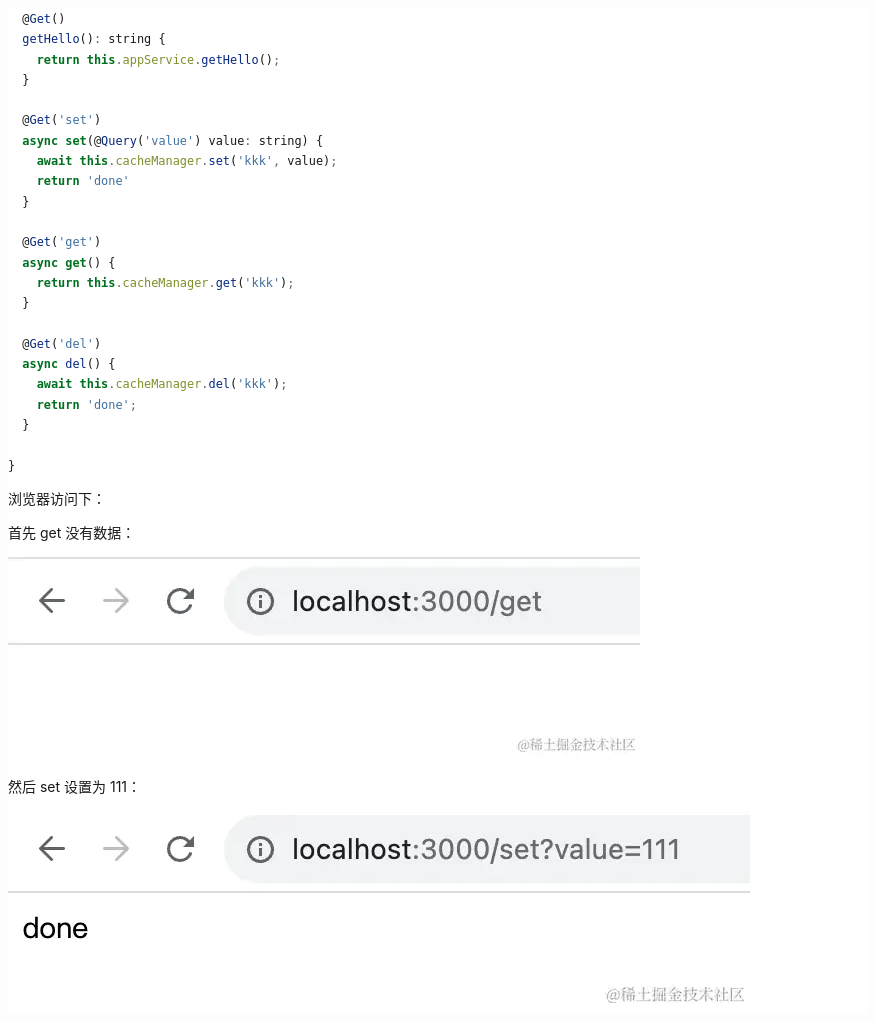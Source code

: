 ```javascript
  @Get()
  getHello(): string {
    return this.appService.getHello();
  }

  @Get('set')
  async set(@Query('value') value: string) {
    await this.cacheManager.set('kkk', value);
    return 'done'
  }

  @Get('get')
  async get() {
    return this.cacheManager.get('kkk');
  }

  @Get('del')
  async del() {
    await this.cacheManager.del('kkk');
    return 'done';
  }

}
```

浏览器访问下：

首先 get 没有数据：

![](./images/56b78cd907f14ff692305a077b25890a.webp )

然后 set 设置为 111：

![](./images/526da739bf31151698695b8624b790de.webp )
